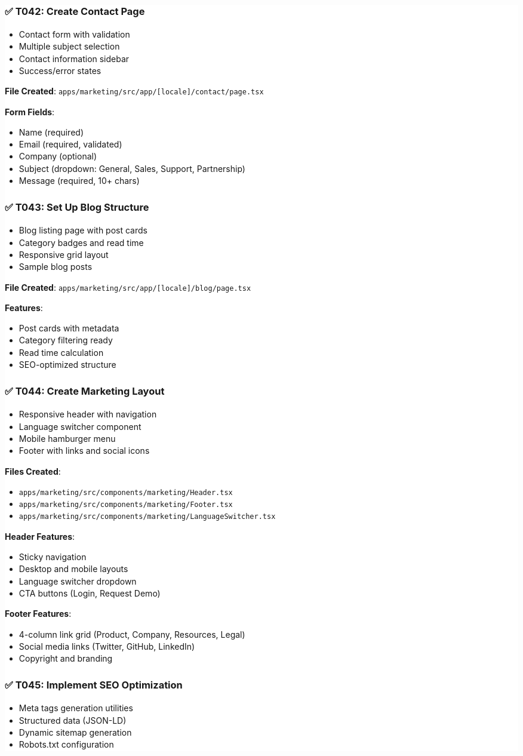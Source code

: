 ### ✅ T042: Create Contact Page
- Contact form with validation
- Multiple subject selection
- Contact information sidebar
- Success/error states

**File Created**: `apps/marketing/src/app/[locale]/contact/page.tsx`

**Form Fields**:
- Name (required)
- Email (required, validated)
- Company (optional)
- Subject (dropdown: General, Sales, Support, Partnership)
- Message (required, 10+ chars)

### ✅ T043: Set Up Blog Structure
- Blog listing page with post cards
- Category badges and read time
- Responsive grid layout
- Sample blog posts

**File Created**: `apps/marketing/src/app/[locale]/blog/page.tsx`

**Features**:
- Post cards with metadata
- Category filtering ready
- Read time calculation
- SEO-optimized structure

### ✅ T044: Create Marketing Layout
- Responsive header with navigation
- Language switcher component
- Mobile hamburger menu
- Footer with links and social icons

**Files Created**:
- `apps/marketing/src/components/marketing/Header.tsx`
- `apps/marketing/src/components/marketing/Footer.tsx`
- `apps/marketing/src/components/marketing/LanguageSwitcher.tsx`

**Header Features**:
- Sticky navigation
- Desktop and mobile layouts
- Language switcher dropdown
- CTA buttons (Login, Request Demo)

**Footer Features**:
- 4-column link grid (Product, Company, Resources, Legal)
- Social media links (Twitter, GitHub, LinkedIn)
- Copyright and branding

### ✅ T045: Implement SEO Optimization
- Meta tags generation utilities
- Structured data (JSON-LD)
- Dynamic sitemap generation
- Robots.txt configuration
